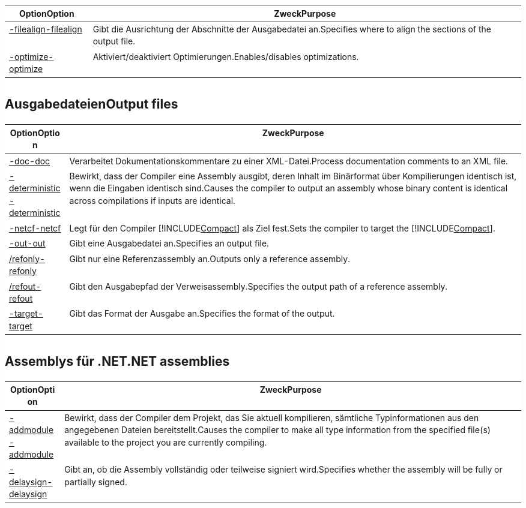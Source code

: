 |<span data-ttu-id="bfed0-118">Option</span><span class="sxs-lookup"><span data-stu-id="bfed0-118">Option</span></span>|<span data-ttu-id="bfed0-119">Zweck</span><span class="sxs-lookup"><span data-stu-id="bfed0-119">Purpose</span></span>|  
|---|---|  
|[<span data-ttu-id="bfed0-120">-filealign</span><span class="sxs-lookup"><span data-stu-id="bfed0-120">-filealign</span></span>](../../../visual-basic/reference/command-line-compiler/filealign.md)|<span data-ttu-id="bfed0-121">Gibt die Ausrichtung der Abschnitte der Ausgabedatei an.</span><span class="sxs-lookup"><span data-stu-id="bfed0-121">Specifies where to align the sections of the output file.</span></span>|  
|[<span data-ttu-id="bfed0-122">-optimize</span><span class="sxs-lookup"><span data-stu-id="bfed0-122">-optimize</span></span>](../../../visual-basic/reference/command-line-compiler/optimize.md)|<span data-ttu-id="bfed0-123">Aktiviert/deaktiviert Optimierungen.</span><span class="sxs-lookup"><span data-stu-id="bfed0-123">Enables/disables optimizations.</span></span>|  
  
## <a name="output-files"></a><span data-ttu-id="bfed0-124">Ausgabedateien</span><span class="sxs-lookup"><span data-stu-id="bfed0-124">Output files</span></span>  
  
|<span data-ttu-id="bfed0-125">Option</span><span class="sxs-lookup"><span data-stu-id="bfed0-125">Option</span></span>|<span data-ttu-id="bfed0-126">Zweck</span><span class="sxs-lookup"><span data-stu-id="bfed0-126">Purpose</span></span>|  
|---|---|  
|[<span data-ttu-id="bfed0-127">-doc</span><span class="sxs-lookup"><span data-stu-id="bfed0-127">-doc</span></span>](../../../visual-basic/reference/command-line-compiler/doc.md)|<span data-ttu-id="bfed0-128">Verarbeitet Dokumentationskommentare zu einer XML-Datei.</span><span class="sxs-lookup"><span data-stu-id="bfed0-128">Process documentation comments to an XML file.</span></span>|  
|[<span data-ttu-id="bfed0-129">-deterministic</span><span class="sxs-lookup"><span data-stu-id="bfed0-129">-deterministic</span></span>](../../../visual-basic/reference/command-line-compiler/deterministic.md)|<span data-ttu-id="bfed0-130">Bewirkt, dass der Compiler eine Assembly ausgibt, deren Inhalt im Binärformat über Kompilierungen identisch ist, wenn die Eingaben identisch sind.</span><span class="sxs-lookup"><span data-stu-id="bfed0-130">Causes the compiler to output an assembly whose binary content is identical across compilations if inputs are identical.</span></span>|
|[<span data-ttu-id="bfed0-131">-netcf</span><span class="sxs-lookup"><span data-stu-id="bfed0-131">-netcf</span></span>](../../../visual-basic/reference/command-line-compiler/netcf.md)|<span data-ttu-id="bfed0-132">Legt für den Compiler [!INCLUDE[Compact](~/includes/compact-md.md)] als Ziel fest.</span><span class="sxs-lookup"><span data-stu-id="bfed0-132">Sets the compiler to target the [!INCLUDE[Compact](~/includes/compact-md.md)].</span></span>|  
|[<span data-ttu-id="bfed0-133">-out</span><span class="sxs-lookup"><span data-stu-id="bfed0-133">-out</span></span>](../../../visual-basic/reference/command-line-compiler/out.md)|<span data-ttu-id="bfed0-134">Gibt eine Ausgabedatei an.</span><span class="sxs-lookup"><span data-stu-id="bfed0-134">Specifies an output file.</span></span>|  
|[<span data-ttu-id="bfed0-135">/refonly</span><span class="sxs-lookup"><span data-stu-id="bfed0-135">-refonly</span></span>](refonly-compiler-option.md)|<span data-ttu-id="bfed0-136">Gibt nur eine Referenzassembly an.</span><span class="sxs-lookup"><span data-stu-id="bfed0-136">Outputs only a reference assembly.</span></span>|
|[<span data-ttu-id="bfed0-137">/refout</span><span class="sxs-lookup"><span data-stu-id="bfed0-137">-refout</span></span>](refout-compiler-option.md)|<span data-ttu-id="bfed0-138">Gibt den Ausgabepfad der Verweisassembly.</span><span class="sxs-lookup"><span data-stu-id="bfed0-138">Specifies the output path of a reference assembly.</span></span>|
|[<span data-ttu-id="bfed0-139">-target</span><span class="sxs-lookup"><span data-stu-id="bfed0-139">-target</span></span>](../../../visual-basic/reference/command-line-compiler/target.md)|<span data-ttu-id="bfed0-140">Gibt das Format der Ausgabe an.</span><span class="sxs-lookup"><span data-stu-id="bfed0-140">Specifies the format of the output.</span></span>|  
  
## <a name="net-assemblies"></a><span data-ttu-id="bfed0-141">Assemblys für .NET</span><span class="sxs-lookup"><span data-stu-id="bfed0-141">.NET assemblies</span></span>  
  
|<span data-ttu-id="bfed0-142">Option</span><span class="sxs-lookup"><span data-stu-id="bfed0-142">Option</span></span>|<span data-ttu-id="bfed0-143">Zweck</span><span class="sxs-lookup"><span data-stu-id="bfed0-143">Purpose</span></span>|  
|---|---|  
|[<span data-ttu-id="bfed0-144">-addmodule</span><span class="sxs-lookup"><span data-stu-id="bfed0-144">-addmodule</span></span>](../../../visual-basic/reference/command-line-compiler/addmodule.md)|<span data-ttu-id="bfed0-145">Bewirkt, dass der Compiler dem Projekt, das Sie aktuell kompilieren, sämtliche Typinformationen aus den angegebenen Dateien bereitstellt.</span><span class="sxs-lookup"><span data-stu-id="bfed0-145">Causes the compiler to make all type information from the specified file(s) available to the project you are currently compiling.</span></span>|  
|[<span data-ttu-id="bfed0-146">-delaysign</span><span class="sxs-lookup"><span data-stu-id="bfed0-146">-delaysign</span></span>](../../../visual-basic/reference/command-line-compiler/delaysign.md)|<span data-ttu-id="bfed0-147">Gibt an, ob die Assembly vollständig oder teilweise signiert wird.</span><span class="sxs-lookup"><span data-stu-id="bfed0-147">Specifies whether the assembly will be fully or partially signed.</span></span>|  